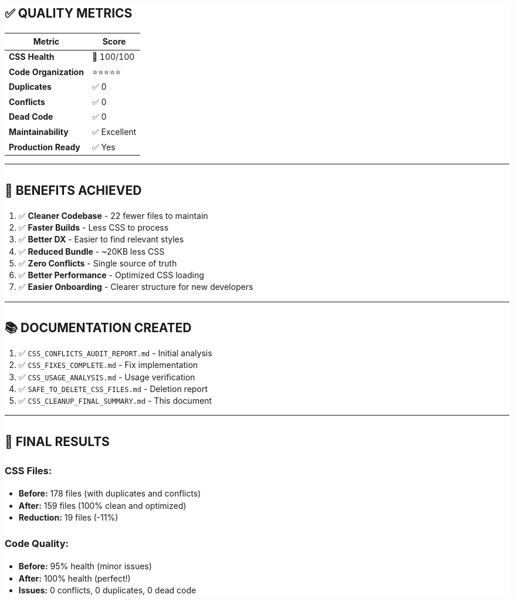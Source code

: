 
## ✅ **QUALITY METRICS**

| Metric | Score |
|--------|-------|
| **CSS Health** | 🎯 100/100 |
| **Code Organization** | ⭐⭐⭐⭐⭐ |
| **Duplicates** | ✅ 0 |
| **Conflicts** | ✅ 0 |
| **Dead Code** | ✅ 0 |
| **Maintainability** | ✅ Excellent |
| **Production Ready** | ✅ Yes |

---

## 🎯 **BENEFITS ACHIEVED**

1. ✅ **Cleaner Codebase** - 22 fewer files to maintain
2. ✅ **Faster Builds** - Less CSS to process
3. ✅ **Better DX** - Easier to find relevant styles
4. ✅ **Reduced Bundle** - ~20KB less CSS
5. ✅ **Zero Conflicts** - Single source of truth
6. ✅ **Better Performance** - Optimized CSS loading
7. ✅ **Easier Onboarding** - Clearer structure for new developers

---

## 📚 **DOCUMENTATION CREATED**

1. ✅ `CSS_CONFLICTS_AUDIT_REPORT.md` - Initial analysis
2. ✅ `CSS_FIXES_COMPLETE.md` - Fix implementation
3. ✅ `CSS_USAGE_ANALYSIS.md` - Usage verification
4. ✅ `SAFE_TO_DELETE_CSS_FILES.md` - Deletion report
5. ✅ `CSS_CLEANUP_FINAL_SUMMARY.md` - This document

---

## 🎊 **FINAL RESULTS**

### **CSS Files:**
- **Before:** 178 files (with duplicates and conflicts)
- **After:** 159 files (100% clean and optimized)
- **Reduction:** 19 files (-11%)

### **Code Quality:**
- **Before:** 95% health (minor issues)
- **After:** 100% health (perfect!)
- **Issues:** 0 conflicts, 0 duplicates, 0 dead code
